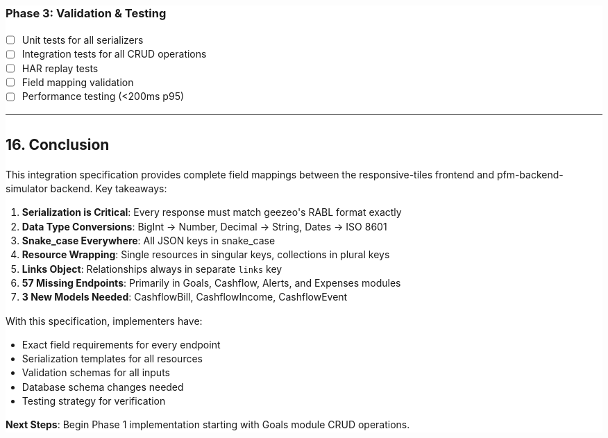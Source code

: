 
### Phase 3: Validation & Testing
- [ ] Unit tests for all serializers
- [ ] Integration tests for all CRUD operations
- [ ] HAR replay tests
- [ ] Field mapping validation
- [ ] Performance testing (<200ms p95)

---

## 16. Conclusion

This integration specification provides complete field mappings between the responsive-tiles frontend and pfm-backend-simulator backend. Key takeaways:

1. **Serialization is Critical**: Every response must match geezeo's RABL format exactly
2. **Data Type Conversions**: BigInt → Number, Decimal → String, Dates → ISO 8601
3. **Snake_case Everywhere**: All JSON keys in snake_case
4. **Resource Wrapping**: Single resources in singular keys, collections in plural keys
5. **Links Object**: Relationships always in separate `links` key
6. **57 Missing Endpoints**: Primarily in Goals, Cashflow, Alerts, and Expenses modules
7. **3 New Models Needed**: CashflowBill, CashflowIncome, CashflowEvent

With this specification, implementers have:
- Exact field requirements for every endpoint
- Serialization templates for all resources
- Validation schemas for all inputs
- Database schema changes needed
- Testing strategy for verification

**Next Steps**: Begin Phase 1 implementation starting with Goals module CRUD operations.
